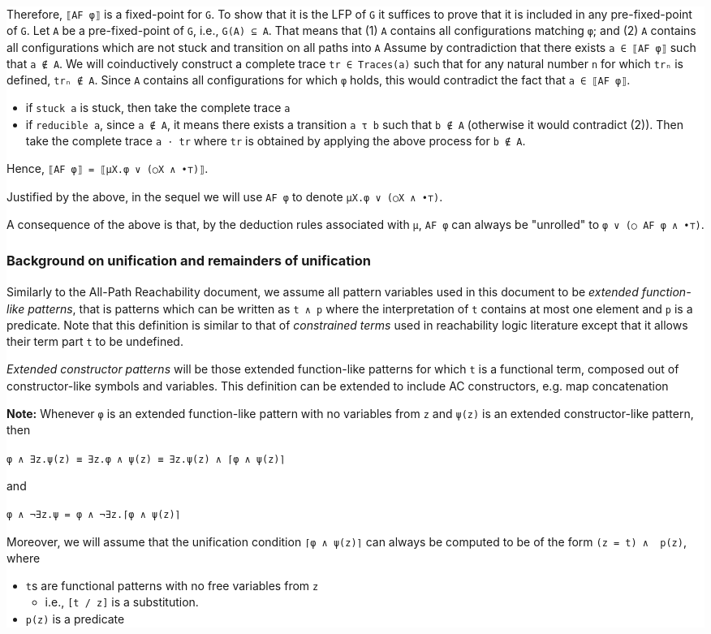 Therefore, `⟦AF φ⟧` is a fixed-point for `G`. To show that it is the LFP of `G` it
suffices to prove that it is included in any pre-fixed-point of `G`.
Let `A` be a pre-fixed-point of `G`, i.e., `G(A) ⊆ A`. That means that
(1) `A` contains all configurations matching `φ`; and
(2) `A` contains all configurations which are not stuck and transition on all
    paths into `A`
Assume by contradiction that there exists `a ∈ ⟦AF φ⟧` such that `a ∉ A`.
We will coinductively construct a complete trace `tr ∈ Traces(a)` such that
for any natural number `n` for which `trₙ` is defined, `trₙ ∉ A`.
Since `A` contains all configurations for which `φ` holds,
this would contradict the fact that `a ∈ ⟦AF φ⟧`.
- if `stuck a` is stuck, then take the complete trace `a`
- if `reducible a`, since `a ∉ A`, it means there exists
  a transition `a τ b` such that `b ∉ A` (otherwise it would contradict (2)).
  Then take the complete trace `a ⋅ tr` where `tr` is obtained by applying the
  above process for `b ∉ A`.

Hence, `⟦AF φ⟧ = ⟦μX.φ ∨ (○X ∧ •⊤)⟧`.

Justified by the above, in the sequel we will use `AF φ` to denote `μX.φ ∨ (○X ∧ •⊤)`.

A consequence of the above is that, by the deduction rules associated with `μ`,
`AF φ` can always be "unrolled" to `φ ∨ (○ AF φ ∧ •⊤)`.


### Background on unification and remainders of unification

Similarly to the All-Path Reachability document, we assume all pattern variables
used in this document to be _extended function-like patterns_, that is patterns
which can be written as `t ∧ p` where the interpretation of `t` contains at most
one element and `p` is a predicate. Note that this definition is similar to that
of _constrained terms_ used in reachability logic literature except that it
allows their term part `t` to be undefined.

_Extended constructor patterns_ will be those extended function-like patterns
for which `t` is a functional term, composed out of constructor-like symbols
and variables. This definition can be extended to include AC constructors, e.g.
map concatenation


__Note:__
Whenever `φ` is an extended function-like pattern with no variables from `z` and
`ψ(z)` is an extended constructor-like pattern, then
```
φ ∧ ∃z.ψ(z) ≡ ∃z.φ ∧ ψ(z) ≡ ∃z.ψ(z) ∧ ⌈φ ∧ ψ(z)⌉
```
and
```
φ ∧ ¬∃z.ψ = φ ∧ ¬∃z.⌈φ ∧ ψ(z)⌉
```

Moreover, we will assume that the unification condition `⌈φ ∧ ψ(z)⌉` can always
be computed to be of the form `(z = t) ∧  p(z)`, where

* `t`s are functional patterns with no free variables from `z`
    * i.e., `[t / z]` is a substitution.
* `p(z)` is a predicate
